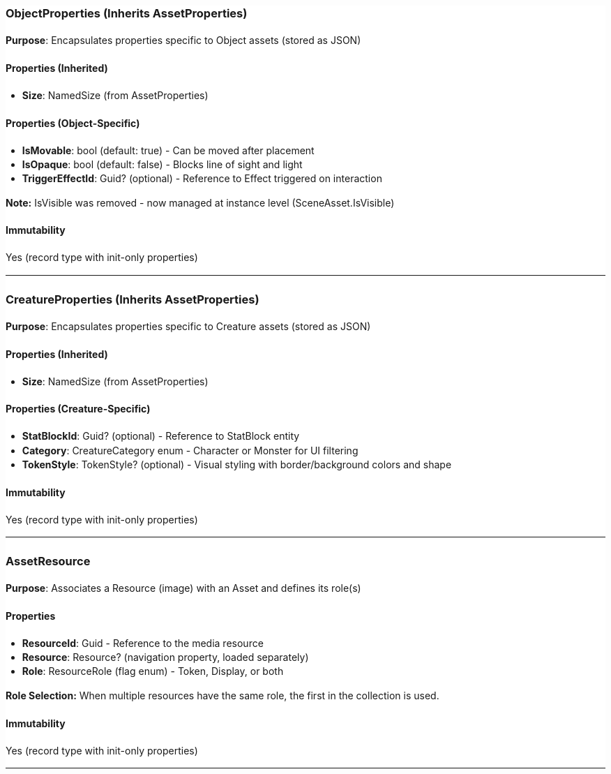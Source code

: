 
### ObjectProperties (Inherits AssetProperties)

**Purpose**: Encapsulates properties specific to Object assets (stored as JSON)

#### Properties (Inherited)
- **Size**: NamedSize (from AssetProperties)

#### Properties (Object-Specific)
- **IsMovable**: bool (default: true) - Can be moved after placement
- **IsOpaque**: bool (default: false) - Blocks line of sight and light
- **TriggerEffectId**: Guid? (optional) - Reference to Effect triggered on interaction

**Note:** IsVisible was removed - now managed at instance level (SceneAsset.IsVisible)

#### Immutability
Yes (record type with init-only properties)

---

### CreatureProperties (Inherits AssetProperties)

**Purpose**: Encapsulates properties specific to Creature assets (stored as JSON)

#### Properties (Inherited)
- **Size**: NamedSize (from AssetProperties)

#### Properties (Creature-Specific)
- **StatBlockId**: Guid? (optional) - Reference to StatBlock entity
- **Category**: CreatureCategory enum - Character or Monster for UI filtering
- **TokenStyle**: TokenStyle? (optional) - Visual styling with border/background colors and shape

#### Immutability
Yes (record type with init-only properties)

---

### AssetResource

**Purpose**: Associates a Resource (image) with an Asset and defines its role(s)

#### Properties
- **ResourceId**: Guid - Reference to the media resource
- **Resource**: Resource? (navigation property, loaded separately)
- **Role**: ResourceRole (flag enum) - Token, Display, or both

**Role Selection:** When multiple resources have the same role, the first in the collection is used.

#### Immutability
Yes (record type with init-only properties)

---
